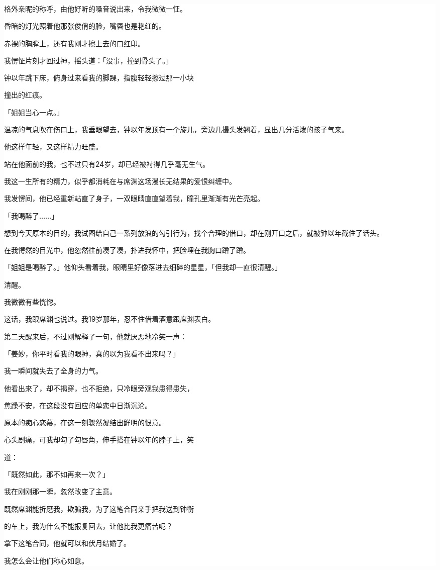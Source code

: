 格外亲昵的称呼，由他好听的嗓音说出来，令我微微一怔。

昏暗的灯光照着他那张俊俏的脸，嘴唇也是艳红的。

赤裸的胸膛上，还有我刚才擦上去的口红印。

我愣怔片刻才回过神，摇头道：「没事，撞到骨头了。」

钟以年跳下床，俯身过来看我的脚踝，指腹轻轻擦过那一小块

撞出的红痕。

「姐姐当心一点。」

温凉的气息吹在伤口上，我垂眼望去，钟以年发顶有一个旋儿，旁边几撮头发翘着，显出几分活泼的孩子气来。

他这样年轻，又这样精力旺盛。

站在他面前的我，也不过只有24岁，却已经被衬得几乎毫无生气。

我这一生所有的精力，似乎都消耗在与席渊这场漫长无结果的爱恨纠缠中。

我发愣间，他已经重新站直了身子，一双眼睛直直望着我，瞳孔里渐渐有光芒亮起。

「我喝醉了……」

想到今天原本的目的，我试图给自己一系列放浪的勾引行为，找个合理的借口，却在刚开口之后，就被钟以年截住了话头。

在我愕然的目光中，他忽然往前凑了凑，扑进我怀中，把脸埋在我胸口蹭了蹭。

「姐姐是喝醉了。」他仰头看着我，眼睛里好像落进去细碎的星星，「但我却一直很清醒。」

清醒。

我微微有些恍惚。

这话，我跟席渊也说过。我19岁那年，忍不住借着酒意跟席渊表白。

第二天醒来后，不过刚解释了一句，他就厌恶地冷笑一声：

「姜妙，你平时看我的眼神，真的以为我看不出来吗？」

我一瞬间就失去了全身的力气。

他看出来了，却不揭穿，也不拒绝，只冷眼旁观我患得患失，

焦躁不安，在这段没有回应的单恋中日渐沉沦。

原本的痴心恋慕，在这一刻骤然凝结出鲜明的恨意。

心头剧痛，可我却勾了勾唇角，伸手搭在钟以年的脖子上，笑

道：

「既然如此，那不如再来一次？」

我在刚刚那一瞬，忽然改变了主意。

既然席渊能折磨我，欺骗我，为了这笔合同亲手把我送到钟衡

的车上，我为什么不能报复回去，让他比我更痛苦呢？

拿下这笔合同，他就可以和伏月结婚了。

我怎么会让他们称心如意。
